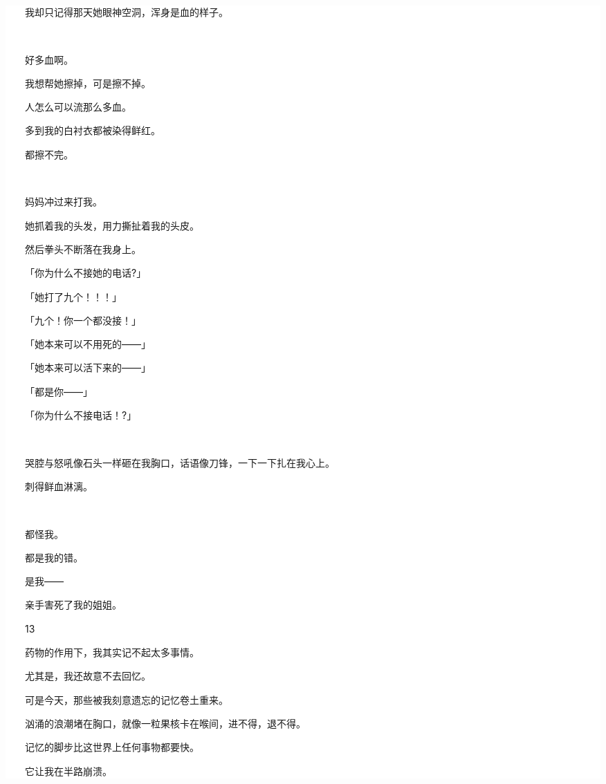 &emsp;&emsp;我却只记得那天她眼神空洞，浑身是血的样子。  
  
&emsp;&emsp;   
  
&emsp;&emsp;好多血啊。  
  
&emsp;&emsp;我想帮她擦掉，可是擦不掉。  
  
&emsp;&emsp;人怎么可以流那么多血。  
  
&emsp;&emsp;多到我的白衬衣都被染得鲜红。  
  
&emsp;&emsp;都擦不完。  
  
&emsp;&emsp;   
  
&emsp;&emsp;妈妈冲过来打我。  
  
&emsp;&emsp;她抓着我的头发，用力撕扯着我的头皮。  
  
&emsp;&emsp;然后拳头不断落在我身上。  
  
&emsp;&emsp;「你为什么不接她的电话?」  
  
&emsp;&emsp;「她打了九个！！！」  
  
&emsp;&emsp;「九个！你一个都没接！」  
  
&emsp;&emsp;「她本来可以不用死的——」  
  
&emsp;&emsp;「她本来可以活下来的——」  
  
&emsp;&emsp;「都是你——」  
  
&emsp;&emsp;「你为什么不接电话！?」  
  
&emsp;&emsp;   
  
&emsp;&emsp;哭腔与怒吼像石头一样砸在我胸口，话语像刀锋，一下一下扎在我心上。  
  
&emsp;&emsp;刺得鲜血淋漓。  
  
&emsp;&emsp;   
  
&emsp;&emsp;都怪我。  
  
&emsp;&emsp;都是我的错。  
  
&emsp;&emsp;是我——  
  
&emsp;&emsp;亲手害死了我的姐姐。  
  
&emsp;&emsp;13  
  
&emsp;&emsp;药物的作用下，我其实记不起太多事情。  
  
&emsp;&emsp;尤其是，我还故意不去回忆。  
  
&emsp;&emsp;可是今天，那些被我刻意遗忘的记忆卷土重来。  
  
&emsp;&emsp;汹涌的浪潮堵在胸口，就像一粒果核卡在喉间，进不得，退不得。  
  
&emsp;&emsp;记忆的脚步比这世界上任何事物都要快。  
  
&emsp;&emsp;它让我在半路崩溃。  
  